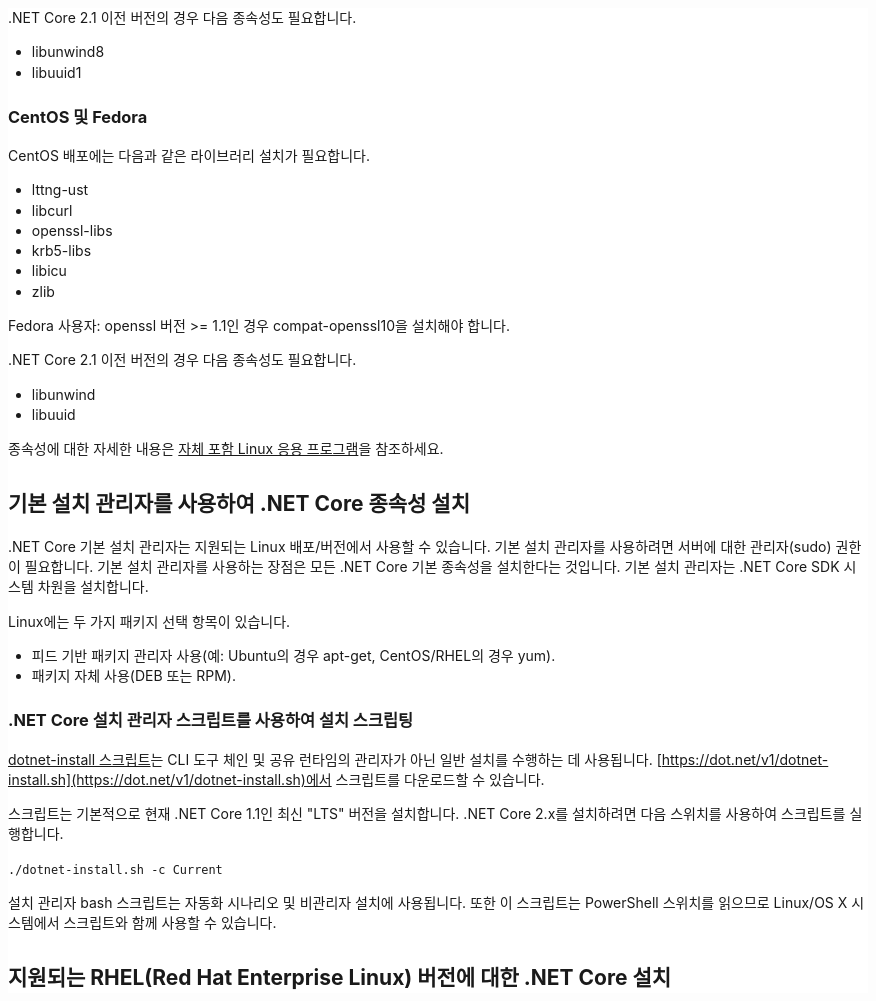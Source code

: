 .NET Core 2.1 이전 버전의 경우 다음 종속성도 필요합니다.

* libunwind8
* libuuid1

### <a name="centos-and-fedora"></a>CentOS 및 Fedora

CentOS 배포에는 다음과 같은 라이브러리 설치가 필요합니다.

* lttng-ust
* libcurl
* openssl-libs
* krb5-libs
* libicu
* zlib

Fedora 사용자: openssl 버전 >= 1.1인 경우 compat-openssl10을 설치해야 합니다.

.NET Core 2.1 이전 버전의 경우 다음 종속성도 필요합니다.

* libunwind
* libuuid

종속성에 대한 자세한 내용은 [자체 포함 Linux 응용 프로그램](https://github.com/dotnet/core/blob/master/Documentation/self-contained-linux-apps.md)을 참조하세요.

## <a name="installing-net-core-dependencies-with-the-native-installers"></a>기본 설치 관리자를 사용하여 .NET Core 종속성 설치

.NET Core 기본 설치 관리자는 지원되는 Linux 배포/버전에서 사용할 수 있습니다. 기본 설치 관리자를 사용하려면 서버에 대한 관리자(sudo) 권한이 필요합니다. 기본 설치 관리자를 사용하는 장점은 모든 .NET Core 기본 종속성을 설치한다는 것입니다. 기본 설치 관리자는 .NET Core SDK 시스템 차원을 설치합니다.

Linux에는 두 가지 패키지 선택 항목이 있습니다.

* 피드 기반 패키지 관리자 사용(예: Ubuntu의 경우 apt-get, CentOS/RHEL의 경우 yum).
* 패키지 자체 사용(DEB 또는 RPM).

### <a name="scripting-installs-with-the-net-core-installer-script"></a>.NET Core 설치 관리자 스크립트를 사용하여 설치 스크립팅

[dotnet-install 스크립트](./tools/dotnet-install-script.md)는 CLI 도구 체인 및 공유 런타임의 관리자가 아닌 일반 설치를 수행하는 데 사용됩니다. [https://dot.net/v1/dotnet-install.sh](https://dot.net/v1/dotnet-install.sh)에서 스크립트를 다운로드할 수 있습니다.

스크립트는 기본적으로 현재 .NET Core 1.1인 최신 "LTS" 버전을 설치합니다. .NET Core 2.x를 설치하려면 다음 스위치를 사용하여 스크립트를 실행합니다.

```console
./dotnet-install.sh -c Current
```

설치 관리자 bash 스크립트는 자동화 시나리오 및 비관리자 설치에 사용됩니다. 또한 이 스크립트는 PowerShell 스위치를 읽으므로 Linux/OS X 시스템에서 스크립트와 함께 사용할 수 있습니다.

## <a name="install-net-core-for-supported-red-hat-enterprise-linux-rhel-versions"></a>지원되는 RHEL(Red Hat Enterprise Linux) 버전에 대한 .NET Core 설치
